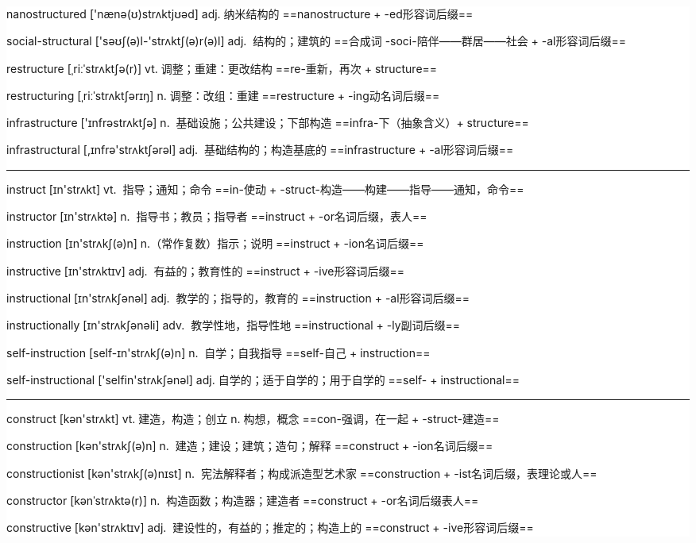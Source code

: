 nanostructured ['nænə(ʊ)strʌktjʊəd] adj. 纳米结构的
==nanostructure + -ed形容词后缀==

social-structural ['səʊʃ(ə)l-'strʌktʃ(ə)r(ə)l] adj.  结构的；建筑的
==合成词 -soci-陪伴——群居——社会 + -al形容词后缀==

restructure [ˌriːˈstrʌktʃə(r)] vt. 调整；重建：更改结构
==re-重新，再次 + structure==

restructuring [ˌriːˈstrʌktʃərɪŋ] n. 调整：改组：重建
==restructure + -ing动名词后缀==

infrastructure ['ɪnfrəstrʌktʃə] n.  基础设施；公共建设；下部构造
==infra-下（抽象含义）+ structure==

infrastructural [,ɪnfrə'strʌktʃərəl] adj.  基础结构的；构造基底的
==infrastructure + -al形容词后缀==

---

instruct [ɪn'strʌkt] vt.  指导；通知；命令
==in-使动 + -struct-构造——构建——指导——通知，命令==

instructor [ɪn'strʌktə] n.  指导书；教员；指导者
==instruct + -or名词后缀，表人==

instruction [ɪn'strʌkʃ(ə)n] n.（常作复数）指示；说明
==instruct + -ion名词后缀==

instructive [ɪn'strʌktɪv] adj.  有益的；教育性的
==instruct + -ive形容词后缀==

instructional [ɪn'strʌkʃənəl] adj.  教学的；指导的，教育的
==instruction + -al形容词后缀==

instructionally [ɪn'strʌkʃənəli] adv.  教学性地，指导性地
==instructional + -ly副词后缀==

self-instruction [self-ɪn'strʌkʃ(ə)n] n.  自学；自我指导
==self-自己 + instruction==

self-instructional ['selfin'strʌkʃənəl] adj. 自学的；适于自学的；用于自学的
==self- + instructional==

---

construct [kən'strʌkt] vt. 建造，构造；创立 n. 构想，概念
==con-强调，在一起 + -struct-建造==

construction [kən'strʌkʃ(ə)n] n.  建造；建设；建筑；造句；解释
==construct + -ion名词后缀==

constructionist [kən'strʌkʃ(ə)nɪst] n.  宪法解释者；构成派造型艺术家
==construction + -ist名词后缀，表理论或人==

constructor [kənˈstrʌktə(r)] n.  构造函数；构造器；建造者
==construct + -or名词后缀表人==

constructive [kən'strʌktɪv] adj.  建设性的，有益的；推定的；构造上的
==construct + -ive形容词后缀==
